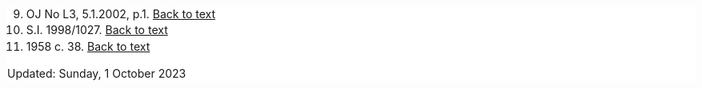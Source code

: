   9. OJ No L3, 5.1.2002, p.1. [Back to text](https://www.justice.gov.uk/courts/procedure-rules/civil/rules/part63#text9)
  10. S.I. 1998/1027. [Back to text](https://www.justice.gov.uk/courts/procedure-rules/civil/rules/part63#text10)
  11. 1958 c. 38. [Back to text](https://www.justice.gov.uk/courts/procedure-rules/civil/rules/part63#text11)


Updated: Sunday, 1 October 2023
